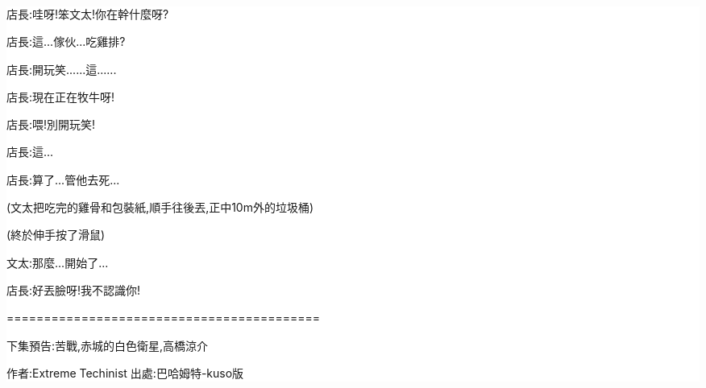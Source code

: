 店長:哇呀!笨文太!你在幹什麼呀?

店長:這...傢伙...吃雞排?

店長:開玩笑......這......

店長:現在正在牧牛呀!

店長:喂!別開玩笑!

店長:這...

店長:算了...管他去死...

(文太把吃完的雞骨和包裝紙,順手往後丟,正中10m外的垃圾桶)

(終於伸手按了滑鼠)

文太:那麼...開始了...

店長:好丟臉呀!我不認識你!

==========================================

下集預告:苦戰,赤城的白色衛星,高橋涼介


作者:Extreme Techinist
出處:巴哈姆特-kuso版
